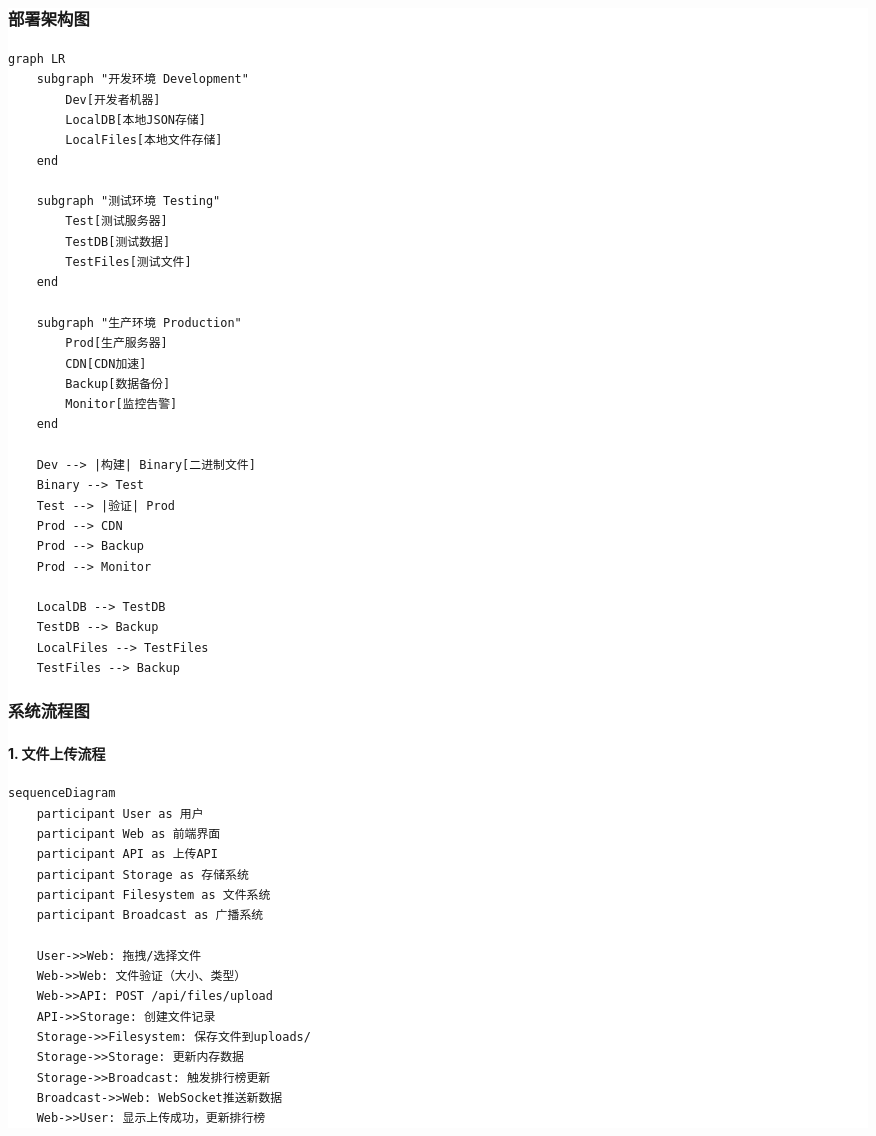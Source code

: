 ### 部署架构图

```mermaid
graph LR
    subgraph "开发环境 Development"
        Dev[开发者机器]
        LocalDB[本地JSON存储]
        LocalFiles[本地文件存储]
    end

    subgraph "测试环境 Testing"
        Test[测试服务器]
        TestDB[测试数据]
        TestFiles[测试文件]
    end

    subgraph "生产环境 Production"
        Prod[生产服务器]
        CDN[CDN加速]
        Backup[数据备份]
        Monitor[监控告警]
    end

    Dev --> |构建| Binary[二进制文件]
    Binary --> Test
    Test --> |验证| Prod
    Prod --> CDN
    Prod --> Backup
    Prod --> Monitor

    LocalDB --> TestDB
    TestDB --> Backup
    LocalFiles --> TestFiles
    TestFiles --> Backup
```

### 系统流程图

#### 1. 文件上传流程
```mermaid
sequenceDiagram
    participant User as 用户
    participant Web as 前端界面
    participant API as 上传API
    participant Storage as 存储系统
    participant Filesystem as 文件系统
    participant Broadcast as 广播系统

    User->>Web: 拖拽/选择文件
    Web->>Web: 文件验证（大小、类型）
    Web->>API: POST /api/files/upload
    API->>Storage: 创建文件记录
    Storage->>Filesystem: 保存文件到uploads/
    Storage->>Storage: 更新内存数据
    Storage->>Broadcast: 触发排行榜更新
    Broadcast->>Web: WebSocket推送新数据
    Web->>User: 显示上传成功，更新排行榜
```
